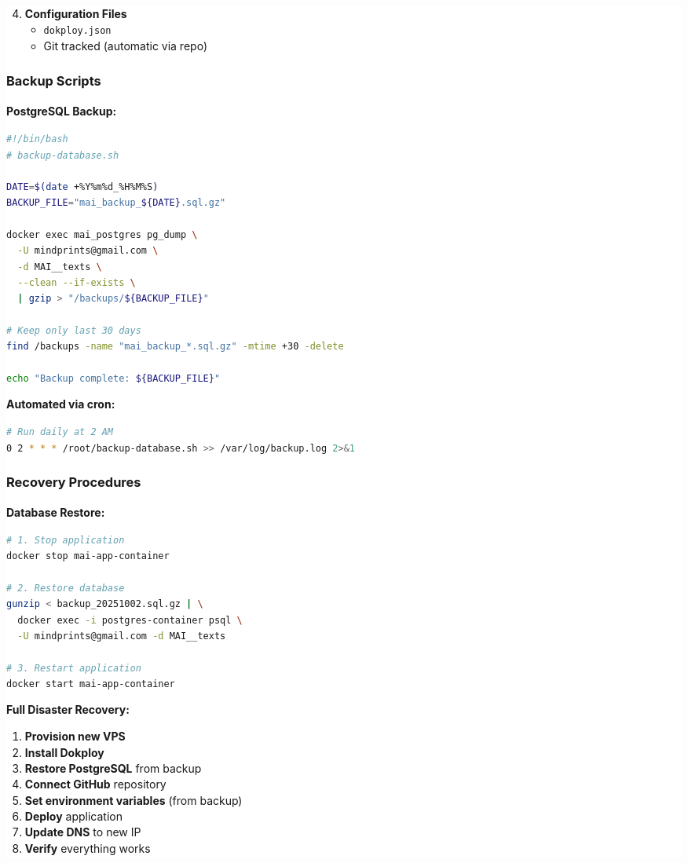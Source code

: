4. **Configuration Files**
   - `dokploy.json`
   - Git tracked (automatic via repo)

### Backup Scripts

**PostgreSQL Backup:**
```bash
#!/bin/bash
# backup-database.sh

DATE=$(date +%Y%m%d_%H%M%S)
BACKUP_FILE="mai_backup_${DATE}.sql.gz"

docker exec mai_postgres pg_dump \
  -U mindprints@gmail.com \
  -d MAI__texts \
  --clean --if-exists \
  | gzip > "/backups/${BACKUP_FILE}"

# Keep only last 30 days
find /backups -name "mai_backup_*.sql.gz" -mtime +30 -delete

echo "Backup complete: ${BACKUP_FILE}"
```

**Automated via cron:**
```bash
# Run daily at 2 AM
0 2 * * * /root/backup-database.sh >> /var/log/backup.log 2>&1
```

### Recovery Procedures

**Database Restore:**
```bash
# 1. Stop application
docker stop mai-app-container

# 2. Restore database
gunzip < backup_20251002.sql.gz | \
  docker exec -i postgres-container psql \
  -U mindprints@gmail.com -d MAI__texts

# 3. Restart application
docker start mai-app-container
```

**Full Disaster Recovery:**

1. **Provision new VPS**
2. **Install Dokploy**
3. **Restore PostgreSQL** from backup
4. **Connect GitHub** repository
5. **Set environment variables** (from backup)
6. **Deploy** application
7. **Update DNS** to new IP
8. **Verify** everything works
